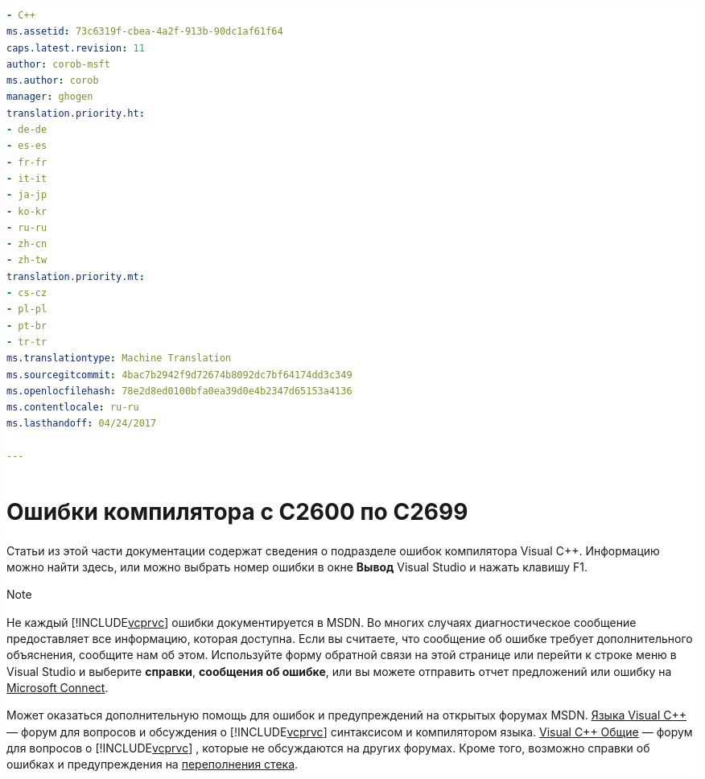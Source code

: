 ```yaml
- C++
ms.assetid: 73c6319f-cbea-4a2f-913b-90dc1af61f64
caps.latest.revision: 11
author: corob-msft
ms.author: corob
manager: ghogen
translation.priority.ht:
- de-de
- es-es
- fr-fr
- it-it
- ja-jp
- ko-kr
- ru-ru
- zh-cn
- zh-tw
translation.priority.mt:
- cs-cz
- pl-pl
- pt-br
- tr-tr
ms.translationtype: Machine Translation
ms.sourcegitcommit: 4bac7b2942f9d72674b8092dc7bf64174dd3c349
ms.openlocfilehash: 78e2d8ed0100bfa0ea39d0e4b2347d65153a4136
ms.contentlocale: ru-ru
ms.lasthandoff: 04/24/2017

---
```

# <a name="compiler-errors-c2600-through-c2699"></a>Ошибки компилятора с C2600 по C2699
Статьи из этой части документации содержат сведения о подразделе ошибок компилятора Visual C++. Информацию можно найти здесь, или можно выбрать номер ошибки в окне **Вывод** Visual Studio и нажать клавишу F1.  
  
> [!NOTE]
>  Не каждый [!INCLUDE[vcprvc](../../build/includes/vcprvc_md.md)] ошибки документируется в MSDN. Во многих случаях диагностическое сообщение предоставляет все информацию, которая доступна. Если вы считаете, что сообщение об ошибке требует дополнительного объяснения, сообщите нам об этом. Используйте форму обратной связи на этой странице или перейти к строке меню в Visual Studio и выберите **справки**, **сообщения об ошибке**, или вы можете отправить отчет предложений или ошибку на [Microsoft Connect](http://connect.microsoft.com/VisualStudio).  
  
 Может оказаться дополнительную помощь для ошибок и предупреждений на открытых форумах MSDN. [Языка Visual C++](http://go.microsoft.com/fwlink/?LinkId=158195) — форум для вопросов и обсуждения о [!INCLUDE[vcprvc](../../build/includes/vcprvc_md.md)] синтаксисом и компилятором языка. [Visual C++ Общие](http://go.microsoft.com/fwlink/?LinkId=158194) — форум для вопросов о [!INCLUDE[vcprvc](../../build/includes/vcprvc_md.md)] , которые не обсуждаются на других форумах. Кроме того, возможно справки об ошибках и предупреждения на [переполнения стека](http://stackoverflow.com/).  
  